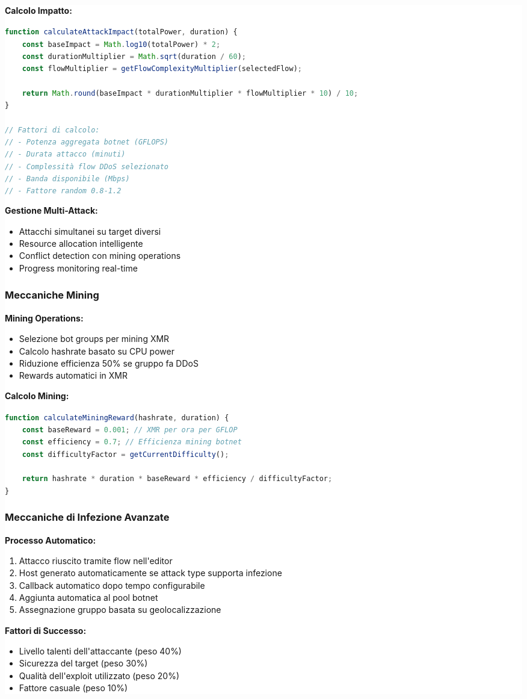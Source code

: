 **Calcolo Impatto:**
```javascript
function calculateAttackImpact(totalPower, duration) {
    const baseImpact = Math.log10(totalPower) * 2;
    const durationMultiplier = Math.sqrt(duration / 60);
    const flowMultiplier = getFlowComplexityMultiplier(selectedFlow);
    
    return Math.round(baseImpact * durationMultiplier * flowMultiplier * 10) / 10;
}

// Fattori di calcolo:
// - Potenza aggregata botnet (GFLOPS)
// - Durata attacco (minuti)
// - Complessità flow DDoS selezionato
// - Banda disponibile (Mbps)
// - Fattore random 0.8-1.2
```

**Gestione Multi-Attack:**
- Attacchi simultanei su target diversi
- Resource allocation intelligente
- Conflict detection con mining operations
- Progress monitoring real-time

### Meccaniche Mining

**Mining Operations:**
- Selezione bot groups per mining XMR
- Calcolo hashrate basato su CPU power
- Riduzione efficienza 50% se gruppo fa DDoS
- Rewards automatici in XMR

**Calcolo Mining:**
```javascript
function calculateMiningReward(hashrate, duration) {
    const baseReward = 0.001; // XMR per ora per GFLOP
    const efficiency = 0.7; // Efficienza mining botnet
    const difficultyFactor = getCurrentDifficulty();
    
    return hashrate * duration * baseReward * efficiency / difficultyFactor;
}
```

### Meccaniche di Infezione Avanzate

**Processo Automatico:**
1. Attacco riuscito tramite flow nell'editor
2. Host generato automaticamente se attack type supporta infezione
3. Callback automatico dopo tempo configurabile
4. Aggiunta automatica al pool botnet
5. Assegnazione gruppo basata su geolocalizzazione

**Fattori di Successo:**
- Livello talenti dell'attaccante (peso 40%)
- Sicurezza del target (peso 30%)
- Qualità dell'exploit utilizzato (peso 20%)
- Fattore casuale (peso 10%)

